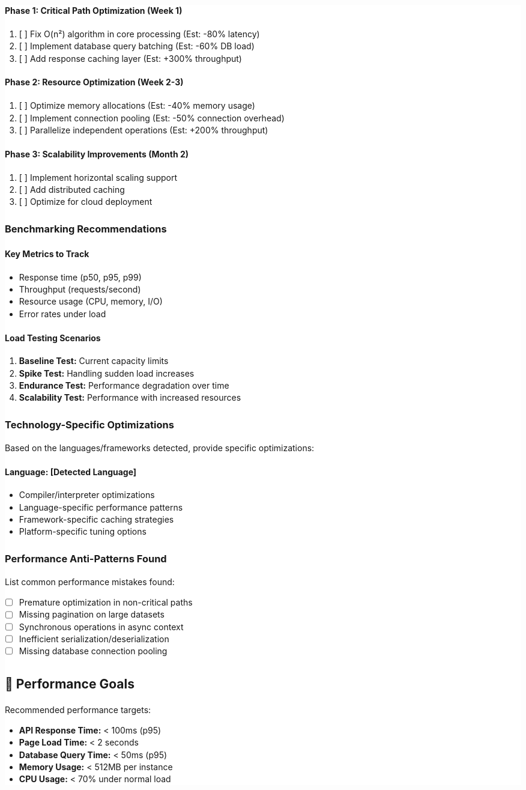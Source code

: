 #### Phase 1: Critical Path Optimization (Week 1)
1. [ ] Fix O(n²) algorithm in core processing (Est: -80% latency)
2. [ ] Implement database query batching (Est: -60% DB load)
3. [ ] Add response caching layer (Est: +300% throughput)

#### Phase 2: Resource Optimization (Week 2-3)
1. [ ] Optimize memory allocations (Est: -40% memory usage)
2. [ ] Implement connection pooling (Est: -50% connection overhead)
3. [ ] Parallelize independent operations (Est: +200% throughput)

#### Phase 3: Scalability Improvements (Month 2)
1. [ ] Implement horizontal scaling support
2. [ ] Add distributed caching
3. [ ] Optimize for cloud deployment

### Benchmarking Recommendations

#### Key Metrics to Track
- Response time (p50, p95, p99)
- Throughput (requests/second)
- Resource usage (CPU, memory, I/O)
- Error rates under load

#### Load Testing Scenarios
1. **Baseline Test:** Current capacity limits
2. **Spike Test:** Handling sudden load increases
3. **Endurance Test:** Performance degradation over time
4. **Scalability Test:** Performance with increased resources

### Technology-Specific Optimizations

Based on the languages/frameworks detected, provide specific optimizations:

#### Language: [Detected Language]
- Compiler/interpreter optimizations
- Language-specific performance patterns
- Framework-specific caching strategies
- Platform-specific tuning options

### Performance Anti-Patterns Found

List common performance mistakes found:
- [ ] Premature optimization in non-critical paths
- [ ] Missing pagination on large datasets
- [ ] Synchronous operations in async context
- [ ] Inefficient serialization/deserialization
- [ ] Missing database connection pooling

## 🎯 Performance Goals

Recommended performance targets:
- **API Response Time:** < 100ms (p95)
- **Page Load Time:** < 2 seconds
- **Database Query Time:** < 50ms (p95)
- **Memory Usage:** < 512MB per instance
- **CPU Usage:** < 70% under normal load
